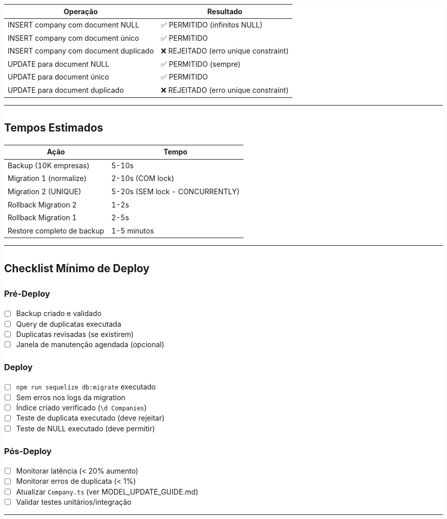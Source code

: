 | Operação | Resultado |
|----------|-----------|
| INSERT company com document NULL | ✅ PERMITIDO (infinitos NULL) |
| INSERT company com document único | ✅ PERMITIDO |
| INSERT company com document duplicado | ❌ REJEITADO (erro unique constraint) |
| UPDATE para document NULL | ✅ PERMITIDO (sempre) |
| UPDATE para document único | ✅ PERMITIDO |
| UPDATE para document duplicado | ❌ REJEITADO (erro unique constraint) |

---

## Tempos Estimados

| Ação | Tempo |
|------|-------|
| Backup (10K empresas) | 5-10s |
| Migration 1 (normalize) | 2-10s (COM lock) |
| Migration 2 (UNIQUE) | 5-20s (SEM lock - CONCURRENTLY) |
| Rollback Migration 2 | 1-2s |
| Rollback Migration 1 | 2-5s |
| Restore completo de backup | 1-5 minutos |

---

## Checklist Mínimo de Deploy

### Pré-Deploy
- [ ] Backup criado e validado
- [ ] Query de duplicatas executada
- [ ] Duplicatas revisadas (se existirem)
- [ ] Janela de manutenção agendada (opcional)

### Deploy
- [ ] `npm run sequelize db:migrate` executado
- [ ] Sem erros nos logs da migration
- [ ] Índice criado verificado (`\d Companies`)
- [ ] Teste de duplicata executado (deve rejeitar)
- [ ] Teste de NULL executado (deve permitir)

### Pós-Deploy
- [ ] Monitorar latência (< 20% aumento)
- [ ] Monitorar erros de duplicata (< 1%)
- [ ] Atualizar `Company.ts` (ver MODEL_UPDATE_GUIDE.md)
- [ ] Validar testes unitários/integração

---